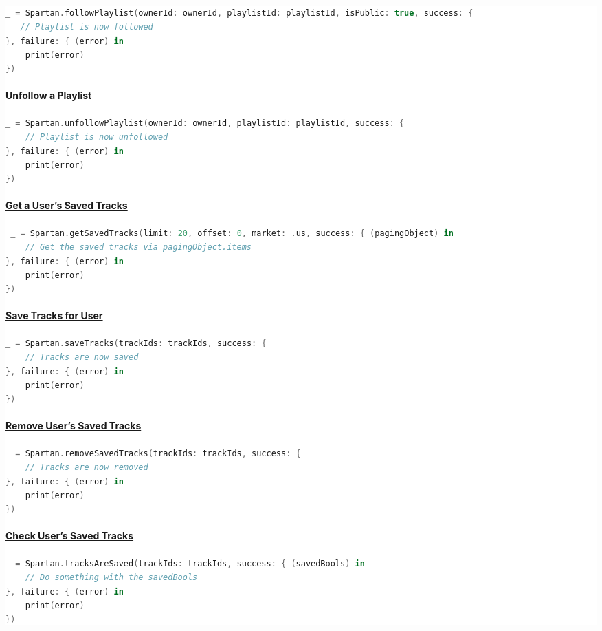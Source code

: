 ```swift
_ = Spartan.followPlaylist(ownerId: ownerId, playlistId: playlistId, isPublic: true, success: {
   // Playlist is now followed
}, failure: { (error) in
	print(error)           
})
```

#### [Unfollow a Playlist](https://developer.spotify.com/web-api/unfollow-playlist/)

```swift
_ = Spartan.unfollowPlaylist(ownerId: ownerId, playlistId: playlistId, success: {
	// Playlist is now unfollowed     
}, failure: { (error) in
	print(error)
})
```

#### [Get a User’s Saved Tracks](https://developer.spotify.com/web-api/save-tracks-user/)

```swift
 _ = Spartan.getSavedTracks(limit: 20, offset: 0, market: .us, success: { (pagingObject) in
	// Get the saved tracks via pagingObject.items     
}, failure: { (error) in
	print(error)   
})
```

#### [Save Tracks for User](https://developer.spotify.com/web-api/save-tracks-user/)

```swift
_ = Spartan.saveTracks(trackIds: trackIds, success: {
	// Tracks are now saved    
}, failure: { (error) in
	print(error)    
})
```

#### [Remove User’s Saved Tracks](https://developer.spotify.com/web-api/remove-tracks-user/)

```swift
_ = Spartan.removeSavedTracks(trackIds: trackIds, success: {
	// Tracks are now removed
}, failure: { (error) in
    print(error)
})
```

#### [Check User’s Saved Tracks](https://developer.spotify.com/web-api/check-users-saved-tracks/)

```swift
_ = Spartan.tracksAreSaved(trackIds: trackIds, success: { (savedBools) in
    // Do something with the savedBools    
}, failure: { (error) in
    print(error)    
})
```
